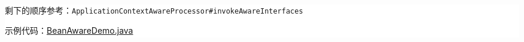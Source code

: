 剩下的顺序参考：`ApplicationContextAwareProcessor#invokeAwareInterfaces`

示例代码：[BeanAwareDemo.java](https://github.com/wkk1994/spring-ioc-learn/blob/master/spring-bean/src/main/java/com/wkk/learn/spring/ioc/bean/cyclelife/BeanAwareDemo.java)